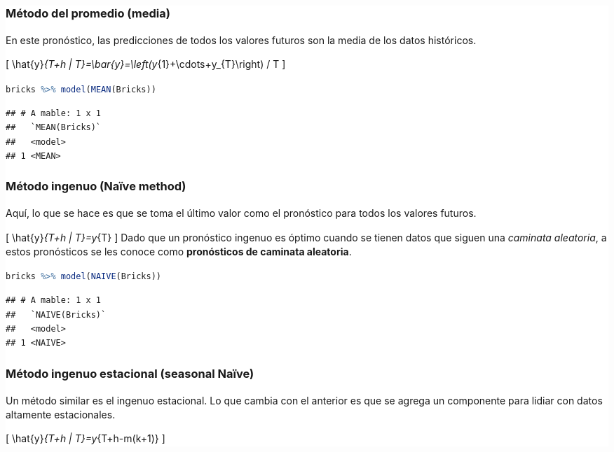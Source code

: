 ### Método del promedio (media)

En este pronóstico, las predicciones de todos los valores futuros son la
media de los datos históricos.

\[
\hat{y}_{T+h | T}=\bar{y}=\left(y_{1}+\cdots+y_{T}\right) / T
\]

``` r
bricks %>% model(MEAN(Bricks))
```

    ## # A mable: 1 x 1
    ##   `MEAN(Bricks)`
    ##   <model>       
    ## 1 <MEAN>

### Método ingenuo (Naïve method)

Aquí, lo que se hace es que se toma el último valor como el pronóstico
para todos los valores futuros.

\[
\hat{y}_{T+h | T}=y_{T}
\] Dado que un pronóstico ingenuo es óptimo cuando se tienen datos que
siguen una *caminata aleatoria*, a estos pronósticos se les conoce como
**pronósticos de caminata aleatoria**.

``` r
bricks %>% model(NAIVE(Bricks))
```

    ## # A mable: 1 x 1
    ##   `NAIVE(Bricks)`
    ##   <model>        
    ## 1 <NAIVE>

### Método ingenuo estacional (seasonal Naïve)

Un método similar es el ingenuo estacional. Lo que cambia con el
anterior es que se agrega un componente para lidiar con datos altamente
estacionales.

\[
\hat{y}_{T+h | T}=y_{T+h-m(k+1)}
\]
